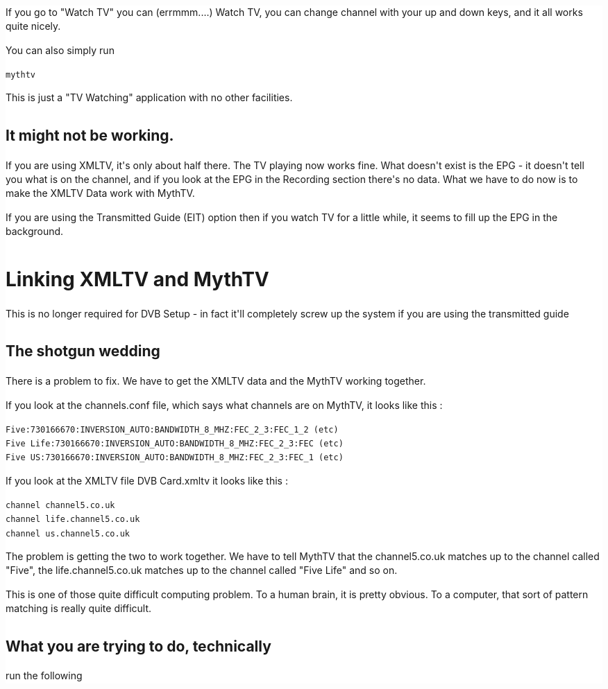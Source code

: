 If you go to "Watch TV" you can (errmmm....) Watch TV, you can change
channel with your up and down keys, and it all works quite nicely.

You can also simply run

    mythtv

This is just a "TV Watching" application with no other facilities.

It might not be working.
------------------------

If you are using XMLTV, it's only about half there. The TV playing now
works fine. What doesn't exist is the EPG - it doesn't tell you what is
on the channel, and if you look at the EPG in the Recording section
there's no data. What we have to do now is to make the XMLTV Data work
with MythTV.

If you are using the Transmitted Guide (EIT) option then if you watch TV
for a little while, it seems to fill up the EPG in the background.

Linking XMLTV and MythTV
========================

This is no longer required for DVB Setup - in fact it'll completely
screw up the system if you are using the transmitted guide

The shotgun wedding
-------------------

There is a problem to fix. We have to get the XMLTV data and the MythTV
working together.

If you look at the channels.conf file, which says what channels are on
MythTV, it looks like this :

    Five:730166670:INVERSION_AUTO:BANDWIDTH_8_MHZ:FEC_2_3:FEC_1_2 (etc)
    Five Life:730166670:INVERSION_AUTO:BANDWIDTH_8_MHZ:FEC_2_3:FEC (etc)
    Five US:730166670:INVERSION_AUTO:BANDWIDTH_8_MHZ:FEC_2_3:FEC_1 (etc)

If you look at the XMLTV file DVB Card.xmltv it looks like this :

    channel channel5.co.uk
    channel life.channel5.co.uk
    channel us.channel5.co.uk

The problem is getting the two to work together. We have to tell MythTV
that the channel5.co.uk matches up to the channel called "Five", the
life.channel5.co.uk matches up to the channel called "Five Life" and so
on.

This is one of those quite difficult computing problem. To a human
brain, it is pretty obvious. To a computer, that sort of pattern
matching is really quite difficult.

What you are trying to do, technically
--------------------------------------

run the following
